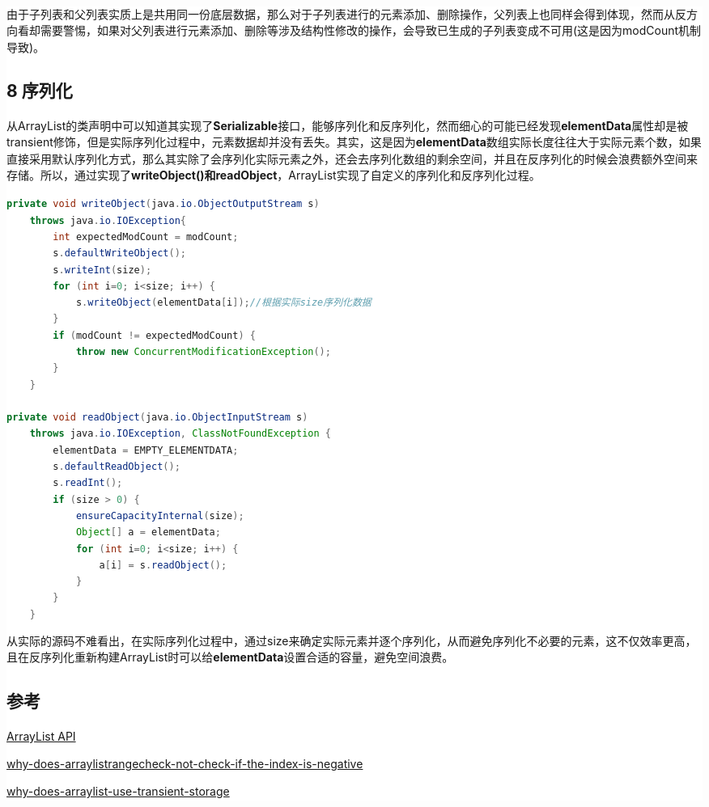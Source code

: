 由于子列表和父列表实质上是共用同一份底层数据，那么对于子列表进行的元素添加、删除操作，父列表上也同样会得到体现，然而从反方向看却需要警惕，如果对父列表进行元素添加、删除等涉及结构性修改的操作，会导致已生成的子列表变成不可用(这是因为modCount机制导致)。

## 8 序列化

从ArrayList的类声明中可以知道其实现了**Serializable**接口，能够序列化和反序列化，然而细心的可能已经发现**elementData**属性却是被transient修饰，但是实际序列化过程中，元素数据却并没有丢失。其实，这是因为**elementData**数组实际长度往往大于实际元素个数，如果直接采用默认序列化方式，那么其实除了会序列化实际元素之外，还会去序列化数组的剩余空间，并且在反序列化的时候会浪费额外空间来存储。所以，通过实现了**writeObject()**和**readObject**，ArrayList实现了自定义的序列化和反序列化过程。

```java
private void writeObject(java.io.ObjectOutputStream s)
	throws java.io.IOException{
        int expectedModCount = modCount;
        s.defaultWriteObject();
        s.writeInt(size);
        for (int i=0; i<size; i++) {
            s.writeObject(elementData[i]);//根据实际size序列化数据
        }
        if (modCount != expectedModCount) {
            throw new ConcurrentModificationException();
        }
    }

private void readObject(java.io.ObjectInputStream s)
	throws java.io.IOException, ClassNotFoundException {
        elementData = EMPTY_ELEMENTDATA;
        s.defaultReadObject();
        s.readInt();
        if (size > 0) {
            ensureCapacityInternal(size);
            Object[] a = elementData;
            for (int i=0; i<size; i++) {
                a[i] = s.readObject();
            }
        }
    }
```

从实际的源码不难看出，在实际序列化过程中，通过size来确定实际元素并逐个序列化，从而避免序列化不必要的元素，这不仅效率更高，且在反序列化重新构建ArrayList时可以给**elementData**设置合适的容量，避免空间浪费。

## 参考

[ArrayList API](https://docs.oracle.com/javase/7/docs/api/java/util/ArrayList.html)

[why-does-arraylistrangecheck-not-check-if-the-index-is-negative](http://stackoverflow.com/questions/38950203/why-does-arraylistrangecheck-not-check-if-the-index-is-negative)

[why-does-arraylist-use-transient-storage](http://stackoverflow.com/questions/9848129/why-does-arraylist-use-transient-storage)